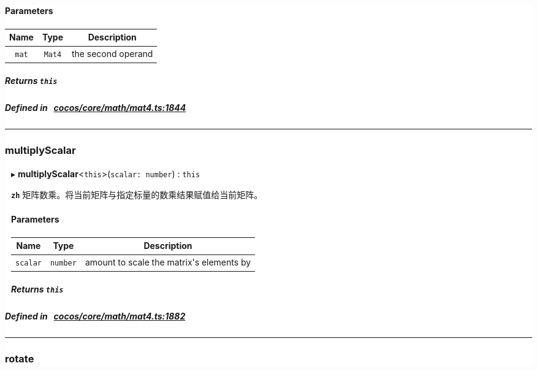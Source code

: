 



#### Parameters

| Name | Type | Description |
| :------: | :------: | :------: |
| `mat` | `Mat4` | the second operand  |



##### Returns `this`




</div>

##### Defined in &nbsp;   [cocos/core/math/mat4.ts:1844](https://github.com/cocos-creator/engine/blob/c7bf6b8a9/cocos/core/math/mat4.ts#L1844)&nbsp;
___
### multiplyScalar
<div style="margin-left: 10px;">

▸   **multiplyScalar**<`this`\>(`scalar: number`) : `this`




**`zh`** 矩阵数乘。将当前矩阵与指定标量的数乘结果赋值给当前矩阵。








#### Parameters

| Name | Type | Description |
| :------: | :------: | :------: |
| `scalar` | `number` | amount to scale the matrix's elements by  |



##### Returns `this`




</div>

##### Defined in &nbsp;   [cocos/core/math/mat4.ts:1882](https://github.com/cocos-creator/engine/blob/c7bf6b8a9/cocos/core/math/mat4.ts#L1882)&nbsp;
___
### rotate
<div style="margin-left: 10px;">
